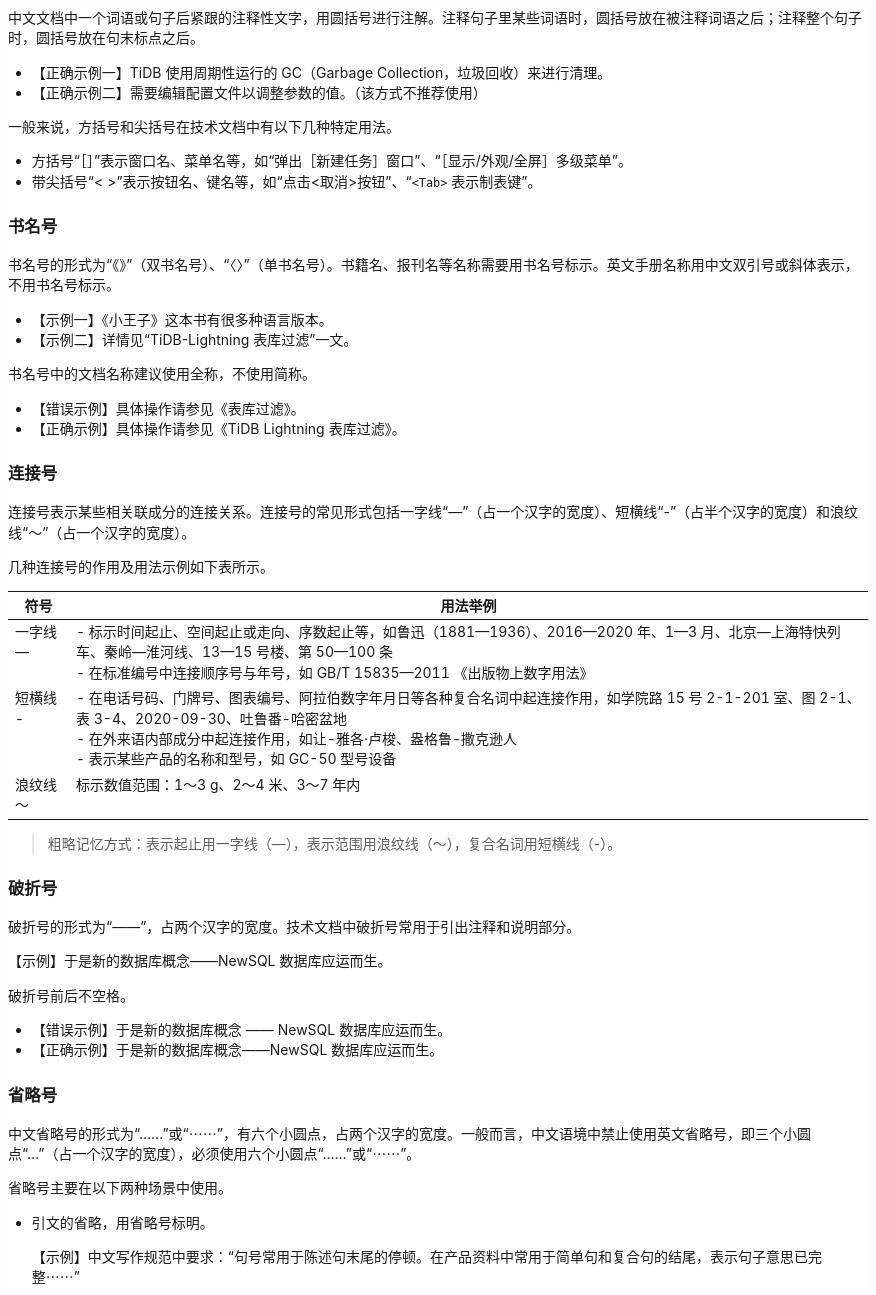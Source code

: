 中文文档中一个词语或句子后紧跟的注释性文字，用圆括号进行注解。注释句子里某些词语时，圆括号放在被注释词语之后；注释整个句子时，圆括号放在句末标点之后。

- 【正确示例一】TiDB 使用周期性运行的 GC（Garbage Collection，垃圾回收）来进行清理。
- 【正确示例二】需要编辑配置文件以调整参数的值。（该方式不推荐使用）

一般来说，方括号和尖括号在技术文档中有以下几种特定用法。

- 方括号“［］”表示窗口名、菜单名等，如“弹出［新建任务］窗口”、“［显示/外观/全屏］多级菜单”。
- 带尖括号“< >”表示按钮名、键名等，如“点击<取消>按钮”、“`<Tab>` 表示制表键”。

### 书名号

书名号的形式为“《》”（双书名号）、“〈〉”（单书名号）。书籍名、报刊名等名称需要用书名号标示。英文手册名称用中文双引号或斜体表示，不用书名号标示。

- 【示例一】《小王子》这本书有很多种语言版本。
- 【示例二】详情见“TiDB-Lightning 表库过滤”一文。

书名号中的文档名称建议使用全称，不使用简称。

- 【错误示例】具体操作请参见《表库过滤》。
- 【正确示例】具体操作请参见《TiDB Lightning 表库过滤》。

### 连接号

连接号表示某些相关联成分的连接关系。连接号的常见形式包括一字线“—”（占一个汉字的宽度）、短横线“-”（占半个汉字的宽度）和浪纹线“～”（占一个汉字的宽度）。

几种连接号的作用及用法示例如下表所示。

| 符号 | 用法举例                 |
| --- | ------------------------------------- |
| 一字线 —    | - 标示时间起止、空间起止或走向、序数起止等，如鲁迅（1881—1936）、2016—2020 年、1—3 月、北京—上海特快列车、秦岭—淮河线、13—15 号楼、第 50—100 条 <br> - 在标准编号中连接顺序号与年号，如 GB/T 15835—2011 《出版物上数字用法》         |
| 短横线 -    |  - 在电话号码、门牌号、图表编号、阿拉伯数字年月日等各种复合名词中起连接作用，如学院路 15 号 2-1-201 室、图 2-1、表 3-4、2020-09-30、吐鲁番-哈密盆地  <br>  - 在外来语内部成分中起连接作用，如让-雅各·卢梭、盎格鲁-撒克逊人    <br>  - 表示某些产品的名称和型号，如 GC-50 型号设备    |
| 浪纹线 ～    | 标示数值范围：1～3 g、2～4 米、3～7 年内                                      |

> 粗略记忆方式：表示起止用一字线（—），表示范围用浪纹线（～），复合名词用短横线（-）。

### 破折号

破折号的形式为“——”，占两个汉字的宽度。技术文档中破折号常用于引出注释和说明部分。

【示例】于是新的数据库概念——NewSQL 数据库应运而生。

破折号前后不空格。

- 【错误示例】于是新的数据库概念 —— NewSQL 数据库应运而生。
- 【正确示例】于是新的数据库概念——NewSQL 数据库应运而生。

### 省略号

中文省略号的形式为“……”或“⋯⋯”，有六个小圆点，占两个汉字的宽度。一般而言，中文语境中禁止使用英文省略号，即三个小圆点“…”（占一个汉字的宽度），必须使用六个小圆点“……”或“⋯⋯”。

省略号主要在以下两种场景中使用。

- 引文的省略，用省略号标明。

    【示例】中文写作规范中要求：“句号常用于陈述句末尾的停顿。在产品资料中常用于简单句和复合句的结尾，表示句子意思已完整⋯⋯”
